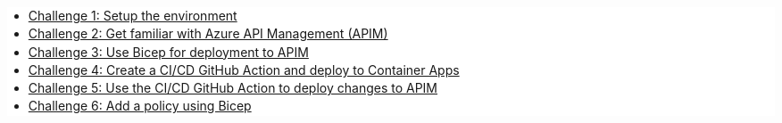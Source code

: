 * [Challenge 1: Setup the environment](challenge1.md)
* [Challenge 2: Get familiar with Azure API Management (APIM)](challenge2.md)
* [Challenge 3: Use Bicep for deployment to APIM](challenge3.md)
* [Challenge 4: Create a CI/CD GitHub Action and deploy to Container Apps](challenge4.md)
* [Challenge 5: Use the CI/CD GitHub Action to deploy changes to APIM](challenge5.md)
* [Challenge 6: Add a policy using Bicep](challenge6.md)

